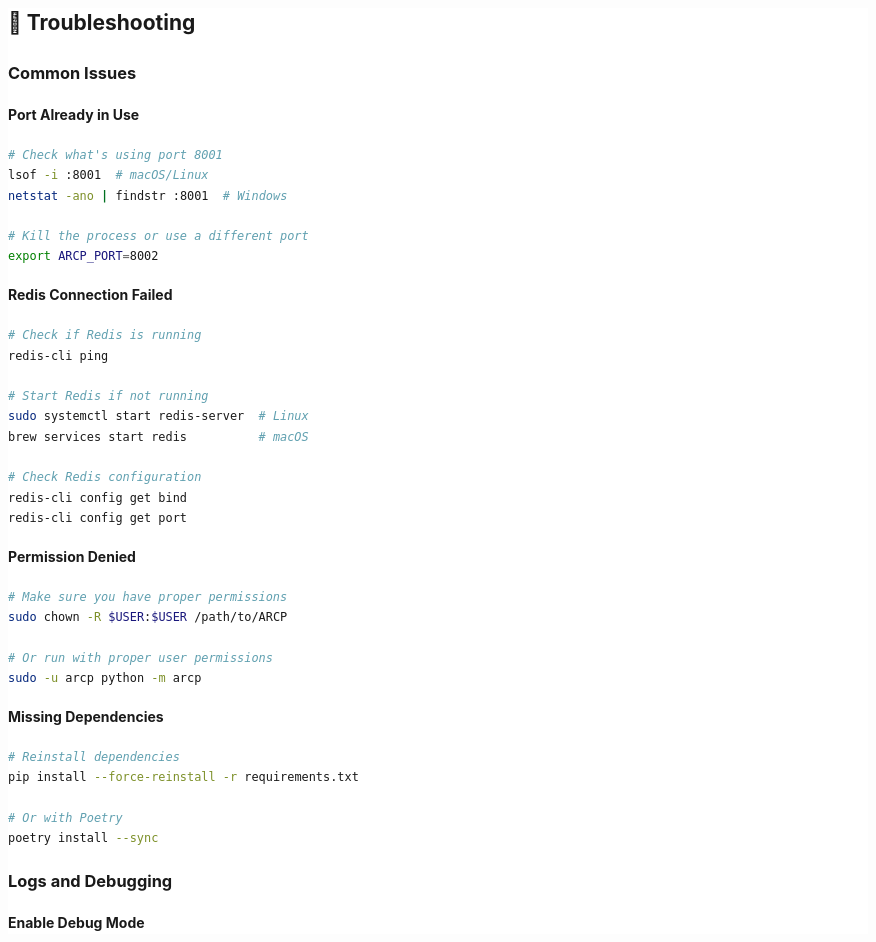 ## 🐛 Troubleshooting

### Common Issues

#### Port Already in Use

```bash
# Check what's using port 8001
lsof -i :8001  # macOS/Linux
netstat -ano | findstr :8001  # Windows

# Kill the process or use a different port
export ARCP_PORT=8002
```

#### Redis Connection Failed

```bash
# Check if Redis is running
redis-cli ping

# Start Redis if not running
sudo systemctl start redis-server  # Linux
brew services start redis          # macOS

# Check Redis configuration
redis-cli config get bind
redis-cli config get port
```

#### Permission Denied

```bash
# Make sure you have proper permissions
sudo chown -R $USER:$USER /path/to/ARCP

# Or run with proper user permissions
sudo -u arcp python -m arcp
```

#### Missing Dependencies

```bash
# Reinstall dependencies
pip install --force-reinstall -r requirements.txt

# Or with Poetry
poetry install --sync
```

### Logs and Debugging

#### Enable Debug Mode
